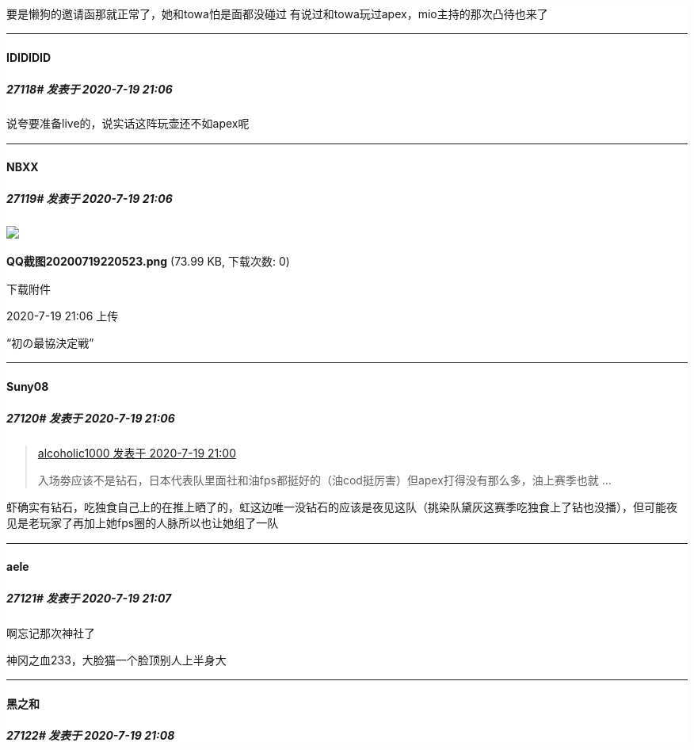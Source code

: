 
要是懒狗的邀请函那就正常了，她和towa怕是面都没碰过</blockquote>
有说过和towa玩过apex，mio主持的那次凸待也来了


*****

####  IDIDIDID  
##### 27118#       发表于 2020-7-19 21:06


说夸要准备live的，说实话这阵玩壶还不如apex呢


*****

####  NBXX  
##### 27119#       发表于 2020-7-19 21:06


<img src="https://img.saraba1st.com/forum/202007/19/210621atyxnz117z3xk7is.png" referrerpolicy="no-referrer">


<strong>QQ截图20200719220523.png</strong> (73.99 KB, 下载次数: 0)

下载附件

2020-7-19 21:06 上传


“初の最協決定戦”


*****

####  Suny08  
##### 27120#       发表于 2020-7-19 21:06


<blockquote><a href="httphttps://bbs.saraba1st.com/2b/forum.php?mod=redirect&amp;goto=findpost&amp;pid=48154875&amp;ptid=1941579" target="_blank">alcoholic1000 发表于 2020-7-19 21:00</a>

入场劵应该不是钻石，日本代表队里面社和油fps都挺好的（油cod挺厉害）但apex打得没有那么多，油上赛季也就 ...</blockquote>
虾确实有钻石，吃独食自己上的在推上晒了的，虹这边唯一没钻石的应该是夜见这队（挑染队黛灰这赛季吃独食上了钻也没播），但可能夜见是老玩家了再加上她fps圈的人脉所以也让她组了一队


*****

####  aele  
##### 27121#       发表于 2020-7-19 21:07


啊忘记那次神社了


神冈之血233，大脸猫一个脸顶别人上半身大


*****

####  黑之和  
##### 27122#       发表于 2020-7-19 21:08

